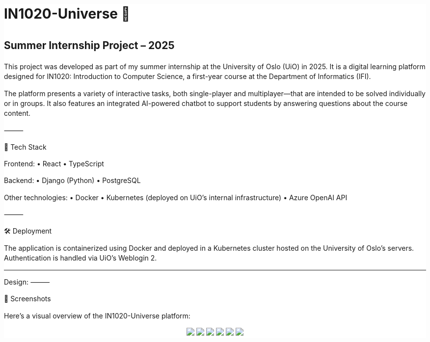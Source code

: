 # IN1020-Universe 🌌

## Summer Internship Project – 2025

This project was developed as part of my summer internship at the University of Oslo (UiO) in 2025. It is a digital learning platform designed for IN1020: Introduction to Computer Science, a first-year course at the Department of Informatics (IFI).

The platform presents a variety of interactive tasks, both single-player and multiplayer—that are intended to be solved individually or in groups. It also features an integrated AI-powered chatbot to support students by answering questions about the course content.

⸻

🚀 Tech Stack

Frontend:
	•	React
	•	TypeScript

Backend:
	•	Django (Python)
	•	PostgreSQL

Other technologies:
	•	Docker
	•	Kubernetes (deployed on UiO’s internal infrastructure)
	•	Azure OpenAI API 

⸻

🛠 Deployment

The application is containerized using Docker and deployed in a Kubernetes cluster hosted on the University of Oslo’s servers. Authentication is handled via UiO’s Weblogin 2.

----

Design:
⸻

📸 Screenshots

Here’s a visual overview of the IN1020-Universe platform:

<div align="center">


<img src="in1020_universe/pictures/dashboard.png" width="300"/>
<img src="in1020_universe/pictures/ny_oppgave.png" width="300"/>
<img src="in1020_universe/pictures/velg_tema_alene.png" width="300"/>


<img src="in1020_universe/pictures/oppgave.png" width="300"/>
<img src="in1020_universe/pictures/nettverk_alene.png" width="300"/>
<img src="in1020_universe/pictures/velg_tema_gruppe.png" width="300"/>
